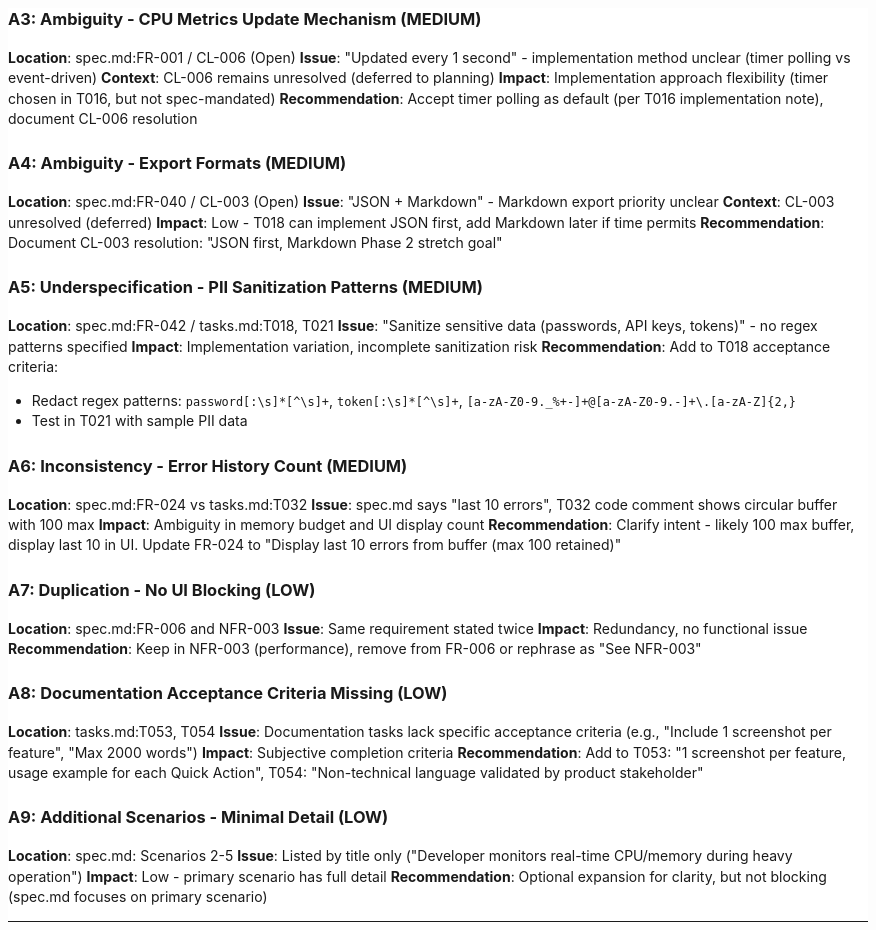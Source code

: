 ### A3: Ambiguity - CPU Metrics Update Mechanism (MEDIUM)
**Location**: spec.md:FR-001 / CL-006 (Open)
**Issue**: "Updated every 1 second" - implementation method unclear (timer polling vs event-driven)
**Context**: CL-006 remains unresolved (deferred to planning)
**Impact**: Implementation approach flexibility (timer chosen in T016, but not spec-mandated)
**Recommendation**: Accept timer polling as default (per T016 implementation note), document CL-006 resolution

### A4: Ambiguity - Export Formats (MEDIUM)
**Location**: spec.md:FR-040 / CL-003 (Open)
**Issue**: "JSON + Markdown" - Markdown export priority unclear
**Context**: CL-003 unresolved (deferred)
**Impact**: Low - T018 can implement JSON first, add Markdown later if time permits
**Recommendation**: Document CL-003 resolution: "JSON first, Markdown Phase 2 stretch goal"

### A5: Underspecification - PII Sanitization Patterns (MEDIUM)
**Location**: spec.md:FR-042 / tasks.md:T018, T021
**Issue**: "Sanitize sensitive data (passwords, API keys, tokens)" - no regex patterns specified
**Impact**: Implementation variation, incomplete sanitization risk
**Recommendation**: Add to T018 acceptance criteria:
- Redact regex patterns: `password[:\s]*[^\s]+`, `token[:\s]*[^\s]+`, `[a-zA-Z0-9._%+-]+@[a-zA-Z0-9.-]+\.[a-zA-Z]{2,}`
- Test in T021 with sample PII data

### A6: Inconsistency - Error History Count (MEDIUM)
**Location**: spec.md:FR-024 vs tasks.md:T032
**Issue**: spec.md says "last 10 errors", T032 code comment shows circular buffer with 100 max
**Impact**: Ambiguity in memory budget and UI display count
**Recommendation**: Clarify intent - likely 100 max buffer, display last 10 in UI. Update FR-024 to "Display last 10 errors from buffer (max 100 retained)"

### A7: Duplication - No UI Blocking (LOW)
**Location**: spec.md:FR-006 and NFR-003
**Issue**: Same requirement stated twice
**Impact**: Redundancy, no functional issue
**Recommendation**: Keep in NFR-003 (performance), remove from FR-006 or rephrase as "See NFR-003"

### A8: Documentation Acceptance Criteria Missing (LOW)
**Location**: tasks.md:T053, T054
**Issue**: Documentation tasks lack specific acceptance criteria (e.g., "Include 1 screenshot per feature", "Max 2000 words")
**Impact**: Subjective completion criteria
**Recommendation**: Add to T053: "1 screenshot per feature, usage example for each Quick Action", T054: "Non-technical language validated by product stakeholder"

### A9: Additional Scenarios - Minimal Detail (LOW)
**Location**: spec.md: Scenarios 2-5
**Issue**: Listed by title only ("Developer monitors real-time CPU/memory during heavy operation")
**Impact**: Low - primary scenario has full detail
**Recommendation**: Optional expansion for clarity, but not blocking (spec.md focuses on primary scenario)

---